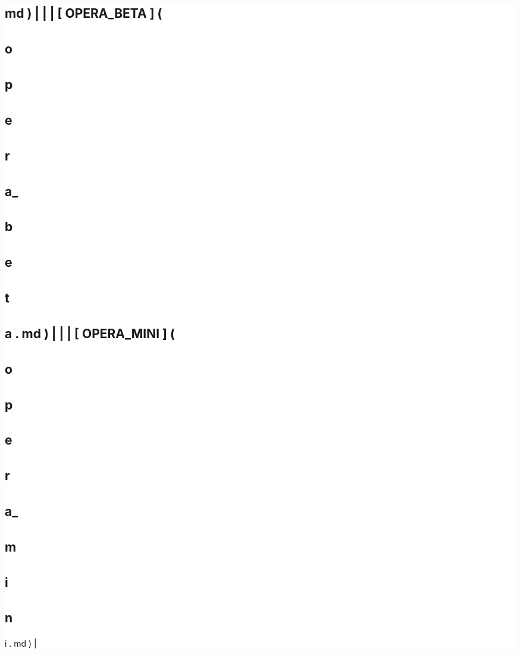 md
)
|
|
|
[
OPERA_BETA
]
(
-
o
-
p
-
e
-
r
-
a_
-
b
-
e
-
t
-
a
.
md
)
|
|
|
[
OPERA_MINI
]
(
-
o
-
p
-
e
-
r
-
a_
-
m
-
i
-
n
-
i
.
md
)
|